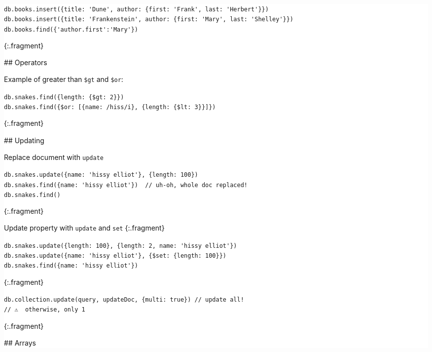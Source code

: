 ```
db.books.insert({title: 'Dune', author: {first: 'Frank', last: 'Herbert'}})
db.books.insert({title: 'Frankenstein', author: {first: 'Mary', last: 'Shelley'}})
db.books.find({'author.first':'Mary'})
```
{:.fragment}

</section>

<section markdown="block">
## Operators

Example of greater than `$gt` and `$or`:

```
db.snakes.find({length: {$gt: 2}})
db.snakes.find({$or: [{name: /hiss/i}, {length: {$lt: 3}}]})
```
{:.fragment}
</section>


<section markdown="block">
## Updating

Replace document with `update`

```
db.snakes.update({name: 'hissy elliot'}, {length: 100})
db.snakes.find({name: 'hissy elliot'})  // uh-oh, whole doc replaced!
db.snakes.find()
```
{:.fragment}

Update property with `update` and `set`
{:.fragment}

```
db.snakes.update({length: 100}, {length: 2, name: 'hissy elliot'})
db.snakes.update({name: 'hissy elliot'}, {$set: {length: 100}})
db.snakes.find({name: 'hissy elliot'})
```
{:.fragment}


```
db.collection.update(query, updateDoc, {multi: true}) // update all!
// ⚠️  otherwise, only 1

```
{:.fragment}

</section>

<section markdown="block">
## Arrays
